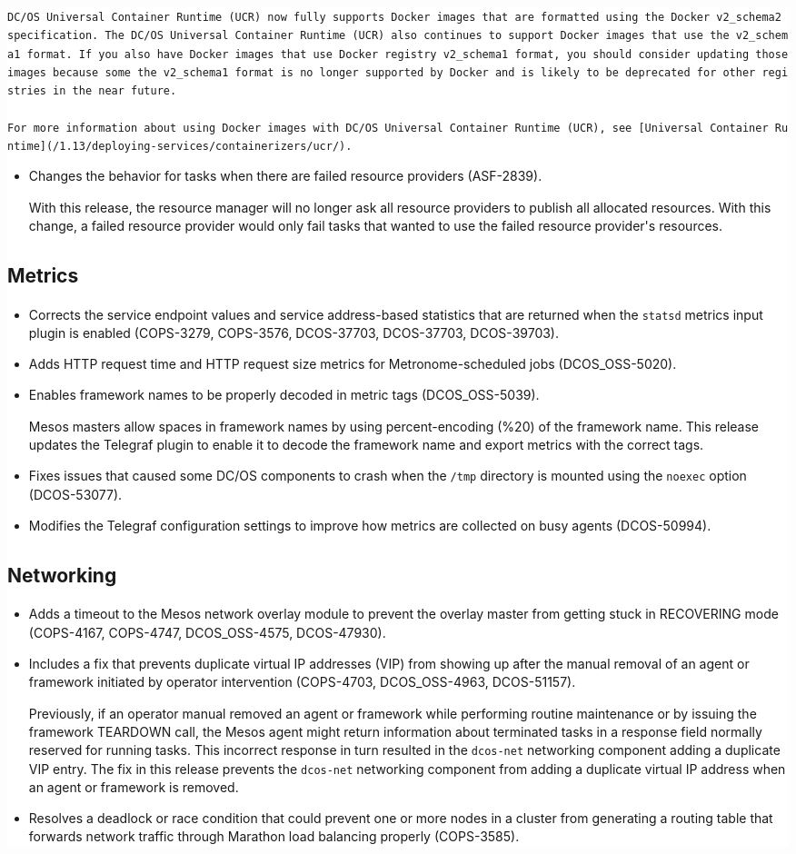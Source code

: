     DC/OS Universal Container Runtime (UCR) now fully supports Docker images that are formatted using the Docker v2_schema2 specification. The DC/OS Universal Container Runtime (UCR) also continues to support Docker images that use the v2_schema1 format. If you also have Docker images that use Docker registry v2_schema1 format, you should consider updating those images because some the v2_schema1 format is no longer supported by Docker and is likely to be deprecated for other registries in the near future.

    For more information about using Docker images with DC/OS Universal Container Runtime (UCR), see [Universal Container Runtime](/1.13/deploying-services/containerizers/ucr/).

- Changes the behavior for tasks when there are failed resource providers (ASF-2839).

    With this release, the resource manager will no longer ask all resource providers to publish all allocated resources. With this change, a failed resource provider would only fail tasks that wanted to use the failed resource provider's resources.

## Metrics
- Corrects the service endpoint values and service address-based statistics that are returned when the `statsd` metrics input plugin is enabled (COPS-3279, COPS-3576, DCOS-37703, DCOS-37703, DCOS-39703).

- Adds HTTP request time and HTTP request size metrics for Metronome-scheduled jobs (DCOS_OSS-5020). 

- Enables framework names to be properly decoded in metric tags (DCOS_OSS-5039).

    Mesos masters allow spaces in framework names by using percent-encoding (%20) of the framework name. This release updates the Telegraf plugin to enable it to decode the framework name and export metrics with the correct tags.

- Fixes issues that caused some DC/OS components to crash when the `/tmp` directory is mounted using the `noexec` option (DCOS-53077).

- Modifies the Telegraf configuration settings to improve how metrics are collected on busy agents (DCOS-50994).

## Networking
- Adds a timeout to the Mesos network overlay module to prevent the overlay master from getting stuck in RECOVERING mode (COPS-4167, COPS-4747, DCOS_OSS-4575, DCOS-47930).

- Includes a fix that prevents duplicate virtual IP addresses (VIP) from showing up after the manual removal of an agent or framework initiated by operator intervention (COPS-4703, DCOS_OSS-4963, DCOS-51157).

    Previously, if an operator manual removed an agent or framework while performing routine maintenance or by issuing the framework TEARDOWN call, the Mesos agent might return information about terminated tasks in a response field normally reserved for running tasks. This incorrect response in turn resulted in the `dcos-net` networking component adding a duplicate VIP entry. The fix in this release prevents the `dcos-net` networking component from adding a duplicate virtual IP address when an agent or framework is removed.

- Resolves a deadlock or race condition that could prevent one or more nodes in a cluster from generating a routing table that forwards network traffic through Marathon load balancing properly (COPS-3585). 
